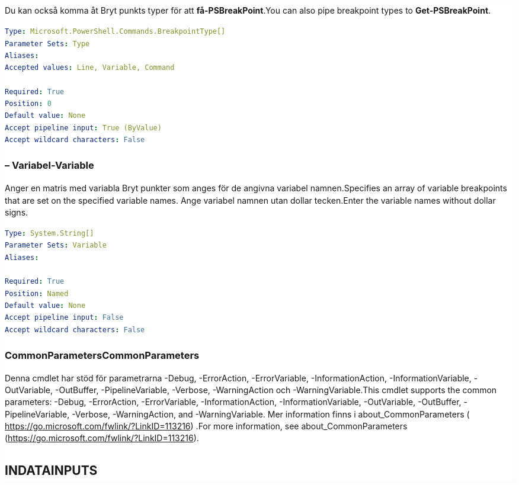 <span data-ttu-id="f468d-160">Du kan också komma åt Bryt punkts typer för att **få-PSBreakPoint**.</span><span class="sxs-lookup"><span data-stu-id="f468d-160">You can also pipe breakpoint types to **Get-PSBreakPoint**.</span></span>

```yaml
Type: Microsoft.PowerShell.Commands.BreakpointType[]
Parameter Sets: Type
Aliases:
Accepted values: Line, Variable, Command

Required: True
Position: 0
Default value: None
Accept pipeline input: True (ByValue)
Accept wildcard characters: False
```

### <span data-ttu-id="f468d-161">– Variabel</span><span class="sxs-lookup"><span data-stu-id="f468d-161">-Variable</span></span>

<span data-ttu-id="f468d-162">Anger en matris med variabla Bryt punkter som anges för de angivna variabel namnen.</span><span class="sxs-lookup"><span data-stu-id="f468d-162">Specifies an array of variable breakpoints that are set on the specified variable names.</span></span>
<span data-ttu-id="f468d-163">Ange variabel namnen utan dollar tecken.</span><span class="sxs-lookup"><span data-stu-id="f468d-163">Enter the variable names without dollar signs.</span></span>

```yaml
Type: System.String[]
Parameter Sets: Variable
Aliases:

Required: True
Position: Named
Default value: None
Accept pipeline input: False
Accept wildcard characters: False
```

### <span data-ttu-id="f468d-164">CommonParameters</span><span class="sxs-lookup"><span data-stu-id="f468d-164">CommonParameters</span></span>

<span data-ttu-id="f468d-165">Denna cmdlet har stöd för parametrarna -Debug, -ErrorAction, -ErrorVariable, -InformationAction, -InformationVariable, -OutVariable, -OutBuffer, -PipelineVariable, -Verbose, -WarningAction och -WarningVariable.</span><span class="sxs-lookup"><span data-stu-id="f468d-165">This cmdlet supports the common parameters: -Debug, -ErrorAction, -ErrorVariable, -InformationAction, -InformationVariable, -OutVariable, -OutBuffer, -PipelineVariable, -Verbose, -WarningAction, and -WarningVariable.</span></span> <span data-ttu-id="f468d-166">Mer information finns i about_CommonParameters ( https://go.microsoft.com/fwlink/?LinkID=113216) .</span><span class="sxs-lookup"><span data-stu-id="f468d-166">For more information, see about_CommonParameters (https://go.microsoft.com/fwlink/?LinkID=113216).</span></span>

## <span data-ttu-id="f468d-167">INDATA</span><span class="sxs-lookup"><span data-stu-id="f468d-167">INPUTS</span></span>
